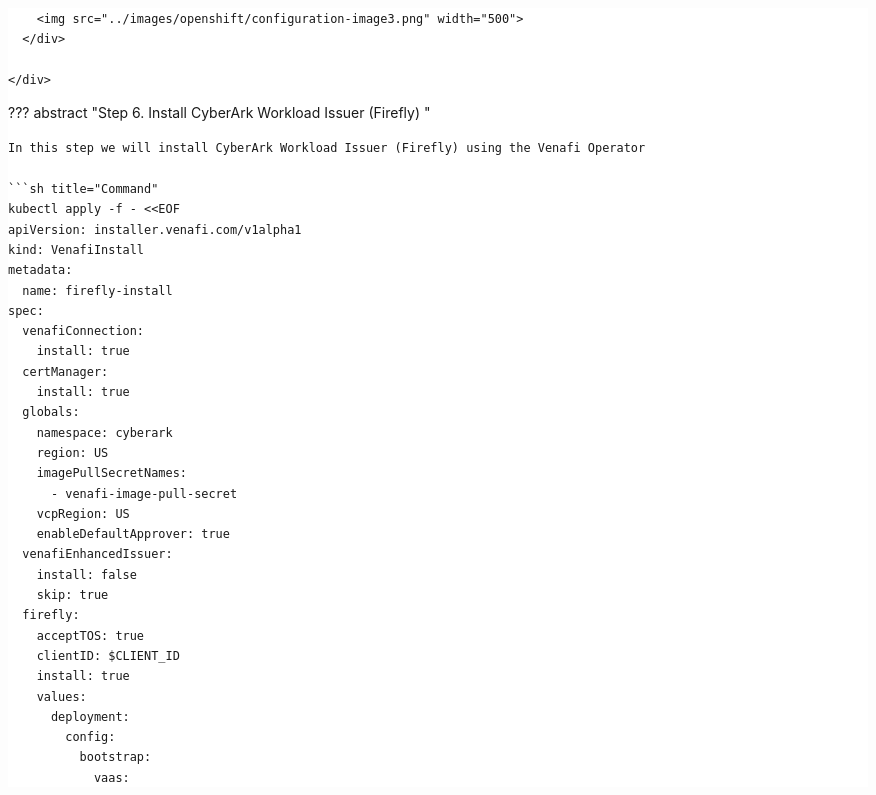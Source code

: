         <img src="../images/openshift/configuration-image3.png" width="500">
      </div>
      
    </div>


??? abstract "Step 6. Install CyberArk Workload Issuer (Firefly) "

    In this step we will install CyberArk Workload Issuer (Firefly) using the Venafi Operator 

    ```sh title="Command"
    kubectl apply -f - <<EOF
    apiVersion: installer.venafi.com/v1alpha1
    kind: VenafiInstall
    metadata:
      name: firefly-install
    spec:
      venafiConnection:
        install: true
      certManager:
        install: true
      globals:
        namespace: cyberark
        region: US
        imagePullSecretNames:
          - venafi-image-pull-secret
        vcpRegion: US
        enableDefaultApprover: true
      venafiEnhancedIssuer:
        install: false
        skip: true
      firefly:
        acceptTOS: true
        clientID: $CLIENT_ID
        install: true
        values:
          deployment:
            config:
              bootstrap:
                vaas: